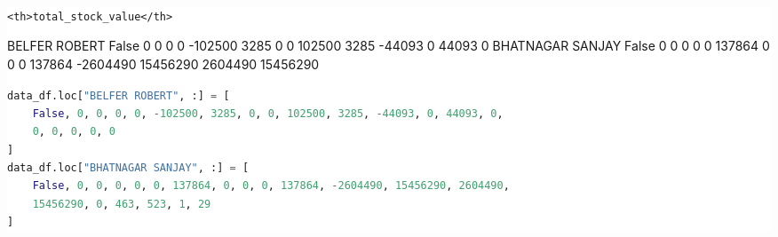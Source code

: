     <th>total_stock_value</th>
  </tr>
  <tr>
    <th>BELFER ROBERT</th>
    <td>False</td>
    <td>0</td>
    <td>0</td>
    <td>0</td>
    <td>0</td>
    <td>-102500</td>
    <td>3285</td>
    <td>0</td>
    <td>0</td>
    <td>102500</td>
    <td>3285</td>
    <td>-44093</td>
    <td>0</td>
    <td>44093</td>
    <td>0</td>
  </tr>
  <tr>
    <th>BHATNAGAR SANJAY</th>
    <td>False</td>
    <td>0</td>
    <td>0</td>
    <td>0</td>
    <td>0</td>
    <td>0</td>
    <td>137864</td>
    <td>0</td>
    <td>0</td>
    <td>0</td>
    <td>137864</td>
    <td>-2604490</td>
    <td>15456290</td>
    <td>2604490</td>
    <td>15456290</td>
  </tr>
</table>
</div>
<br>

```python
data_df.loc["BELFER ROBERT", :] = [
    False, 0, 0, 0, 0, -102500, 3285, 0, 0, 102500, 3285, -44093, 0, 44093, 0,
    0, 0, 0, 0, 0
]
data_df.loc["BHATNAGAR SANJAY", :] = [
    False, 0, 0, 0, 0, 0, 137864, 0, 0, 0, 137864, -2604490, 15456290, 2604490,
    15456290, 0, 463, 523, 1, 29
]
```
